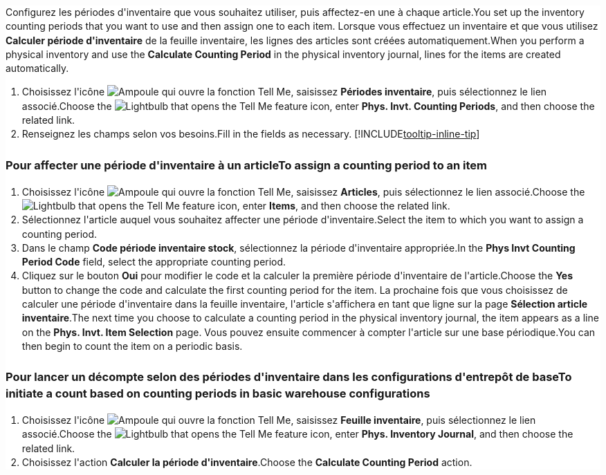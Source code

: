 <span data-ttu-id="b29f2-204">Configurez les périodes d'inventaire que vous souhaitez utiliser, puis affectez-en une à chaque article.</span><span class="sxs-lookup"><span data-stu-id="b29f2-204">You set up the inventory counting periods that you want to use and then assign one to each item.</span></span> <span data-ttu-id="b29f2-205">Lorsque vous effectuez un inventaire et que vous utilisez **Calculer période d'inventaire** de la feuille inventaire, les lignes des articles sont créées automatiquement.</span><span class="sxs-lookup"><span data-stu-id="b29f2-205">When you perform a physical inventory and use the **Calculate Counting Period** in the physical inventory journal, lines for the items are created automatically.</span></span>

1. <span data-ttu-id="b29f2-206">Choisissez l'icône ![Ampoule qui ouvre la fonction Tell Me](media/ui-search/search_small.png "Dites-moi ce que vous voulez faire"), saisissez **Périodes inventaire**, puis sélectionnez le lien associé.</span><span class="sxs-lookup"><span data-stu-id="b29f2-206">Choose the ![Lightbulb that opens the Tell Me feature](media/ui-search/search_small.png "Tell me what you want to do") icon, enter **Phys. Invt. Counting Periods**, and then choose the related link.</span></span>  
2. <span data-ttu-id="b29f2-207">Renseignez les champs selon vos besoins.</span><span class="sxs-lookup"><span data-stu-id="b29f2-207">Fill in the fields as necessary.</span></span> [!INCLUDE[tooltip-inline-tip](includes/tooltip-inline-tip_md.md)]

### <a name="to-assign-a-counting-period-to-an-item"></a><span data-ttu-id="b29f2-208">Pour affecter une période d'inventaire à un article</span><span class="sxs-lookup"><span data-stu-id="b29f2-208">To assign a counting period to an item</span></span>  
1. <span data-ttu-id="b29f2-209">Choisissez l'icône ![Ampoule qui ouvre la fonction Tell Me](media/ui-search/search_small.png "Dites-moi ce que vous voulez faire"), saisissez **Articles**, puis sélectionnez le lien associé.</span><span class="sxs-lookup"><span data-stu-id="b29f2-209">Choose the ![Lightbulb that opens the Tell Me feature](media/ui-search/search_small.png "Tell me what you want to do") icon, enter **Items**, and then choose the related link.</span></span>  
2. <span data-ttu-id="b29f2-210">Sélectionnez l'article auquel vous souhaitez affecter une période d'inventaire.</span><span class="sxs-lookup"><span data-stu-id="b29f2-210">Select the item to which you want to assign a counting period.</span></span>  
3. <span data-ttu-id="b29f2-211">Dans le champ **Code période inventaire stock**, sélectionnez la période d'inventaire appropriée.</span><span class="sxs-lookup"><span data-stu-id="b29f2-211">In the **Phys Invt Counting Period Code** field, select the appropriate counting period.</span></span>  
4. <span data-ttu-id="b29f2-212">Cliquez sur le bouton **Oui** pour modifier le code et la calculer la première période d'inventaire de l'article.</span><span class="sxs-lookup"><span data-stu-id="b29f2-212">Choose the **Yes** button to change the code and calculate the first counting period for the item.</span></span> <span data-ttu-id="b29f2-213">La prochaine fois que vous choisissez de calculer une période d'inventaire dans la feuille inventaire, l'article s'affichera en tant que ligne sur la page **Sélection article inventaire**.</span><span class="sxs-lookup"><span data-stu-id="b29f2-213">The next time you choose to calculate a counting period in the physical inventory journal, the item appears as a line on the **Phys. Invt. Item Selection** page.</span></span> <span data-ttu-id="b29f2-214">Vous pouvez ensuite commencer à compter l'article sur une base périodique.</span><span class="sxs-lookup"><span data-stu-id="b29f2-214">You can then begin to count the item on a periodic basis.</span></span>

### <a name="to-initiate-a-count-based-on-counting-periods-in-basic-warehouse-configurations"></a><span data-ttu-id="b29f2-215">Pour lancer un décompte selon des périodes d'inventaire dans les configurations d'entrepôt de base</span><span class="sxs-lookup"><span data-stu-id="b29f2-215">To initiate a count based on counting periods in basic warehouse configurations</span></span>
1. <span data-ttu-id="b29f2-216">Choisissez l'icône ![Ampoule qui ouvre la fonction Tell Me](media/ui-search/search_small.png "Dites-moi ce que vous voulez faire"), saisissez **Feuille inventaire**, puis sélectionnez le lien associé.</span><span class="sxs-lookup"><span data-stu-id="b29f2-216">Choose the ![Lightbulb that opens the Tell Me feature](media/ui-search/search_small.png "Tell me what you want to do") icon, enter **Phys. Inventory Journal**, and then choose the related link.</span></span>
2. <span data-ttu-id="b29f2-217">Choisissez l'action **Calculer la période d'inventaire**.</span><span class="sxs-lookup"><span data-stu-id="b29f2-217">Choose the **Calculate Counting Period** action.</span></span>

